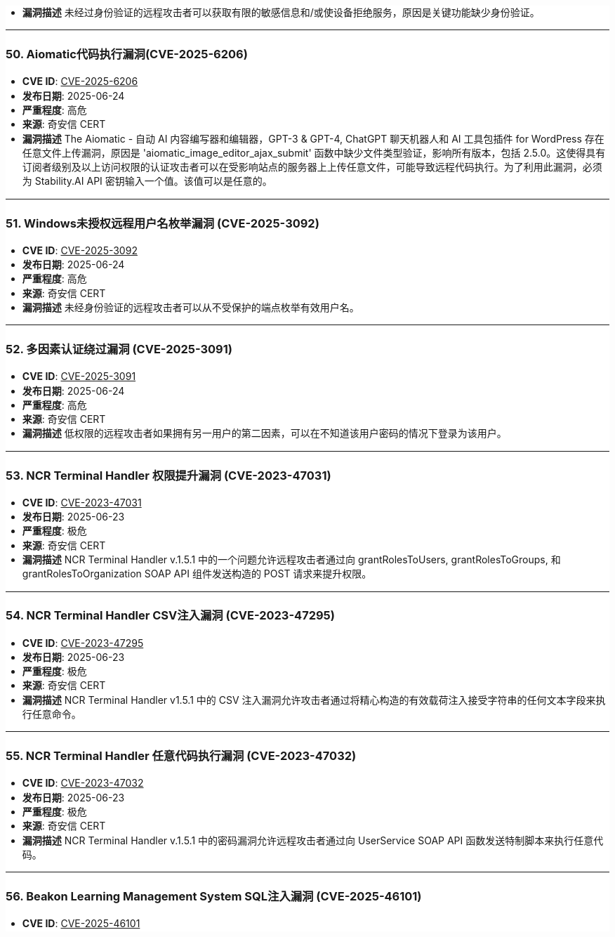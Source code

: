 - **漏洞描述**
未经过身份验证的远程攻击者可以获取有限的敏感信息和/或使设备拒绝服务，原因是关键功能缺少身份验证。
---
### 50. Aiomatic代码执行漏洞(CVE-2025-6206)
- **CVE ID**: [CVE-2025-6206](https://cve.mitre.org/cgi-bin/cvename.cgi?name=CVE-2025-6206)
- **发布日期**: 2025-06-24
- **严重程度**: 高危
- **来源**: 奇安信 CERT
- **漏洞描述**
The Aiomatic - 自动 AI 内容编写器和编辑器，GPT-3 & GPT-4, ChatGPT 聊天机器人和 AI 工具包插件 for WordPress 存在任意文件上传漏洞，原因是 'aiomatic_image_editor_ajax_submit' 函数中缺少文件类型验证，影响所有版本，包括 2.5.0。这使得具有订阅者级别及以上访问权限的认证攻击者可以在受影响站点的服务器上上传任意文件，可能导致远程代码执行。为了利用此漏洞，必须为 Stability.AI API 密钥输入一个值。该值可以是任意的。
---
### 51. Windows未授权远程用户名枚举漏洞 (CVE-2025-3092)
- **CVE ID**: [CVE-2025-3092](https://cve.mitre.org/cgi-bin/cvename.cgi?name=CVE-2025-3092)
- **发布日期**: 2025-06-24
- **严重程度**: 高危
- **来源**: 奇安信 CERT
- **漏洞描述**
未经身份验证的远程攻击者可以从不受保护的端点枚举有效用户名。
---
### 52. 多因素认证绕过漏洞 (CVE-2025-3091)
- **CVE ID**: [CVE-2025-3091](https://cve.mitre.org/cgi-bin/cvename.cgi?name=CVE-2025-3091)
- **发布日期**: 2025-06-24
- **严重程度**: 高危
- **来源**: 奇安信 CERT
- **漏洞描述**
低权限的远程攻击者如果拥有另一用户的第二因素，可以在不知道该用户密码的情况下登录为该用户。
---
### 53. NCR Terminal Handler 权限提升漏洞 (CVE-2023-47031)
- **CVE ID**: [CVE-2023-47031](https://cve.mitre.org/cgi-bin/cvename.cgi?name=CVE-2023-47031)
- **发布日期**: 2025-06-23
- **严重程度**: 极危
- **来源**: 奇安信 CERT
- **漏洞描述**
NCR Terminal Handler v.1.5.1 中的一个问题允许远程攻击者通过向 grantRolesToUsers, grantRolesToGroups, 和 grantRolesToOrganization SOAP API 组件发送构造的 POST 请求来提升权限。
---
### 54. NCR Terminal Handler CSV注入漏洞 (CVE-2023-47295)
- **CVE ID**: [CVE-2023-47295](https://cve.mitre.org/cgi-bin/cvename.cgi?name=CVE-2023-47295)
- **发布日期**: 2025-06-23
- **严重程度**: 极危
- **来源**: 奇安信 CERT
- **漏洞描述**
NCR Terminal Handler v1.5.1 中的 CSV 注入漏洞允许攻击者通过将精心构造的有效载荷注入接受字符串的任何文本字段来执行任意命令。
---
### 55. NCR Terminal Handler 任意代码执行漏洞 (CVE-2023-47032)
- **CVE ID**: [CVE-2023-47032](https://cve.mitre.org/cgi-bin/cvename.cgi?name=CVE-2023-47032)
- **发布日期**: 2025-06-23
- **严重程度**: 极危
- **来源**: 奇安信 CERT
- **漏洞描述**
NCR Terminal Handler v.1.5.1 中的密码漏洞允许远程攻击者通过向 UserService SOAP API 函数发送特制脚本来执行任意代码。
---
### 56. Beakon Learning Management System SQL注入漏洞 (CVE-2025-46101)
- **CVE ID**: [CVE-2025-46101](https://cve.mitre.org/cgi-bin/cvename.cgi?name=CVE-2025-46101)